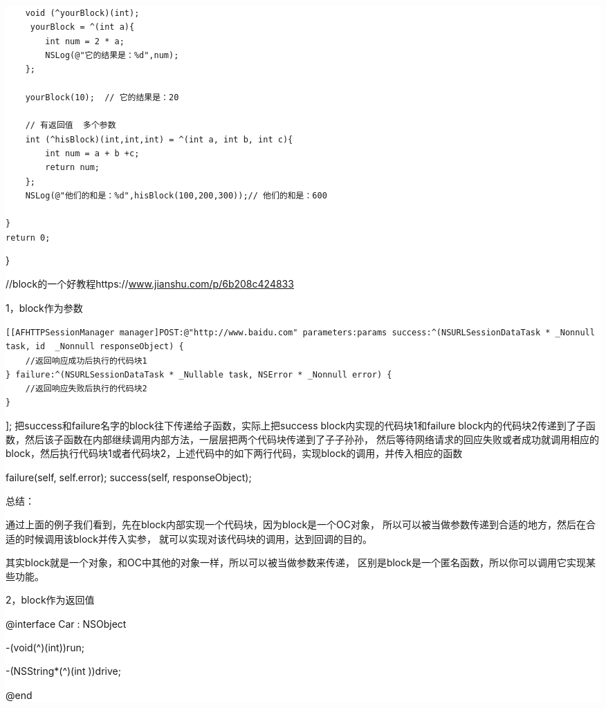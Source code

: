         void (^yourBlock)(int);
         yourBlock = ^(int a){
            int num = 2 * a;
            NSLog(@"它的结果是：%d",num);
        };
        
        yourBlock(10);  // 它的结果是：20
        
        // 有返回值  多个参数
        int (^hisBlock)(int,int,int) = ^(int a, int b, int c){
            int num = a + b +c;
            return num;
        };
        NSLog(@"他们的和是：%d",hisBlock(100,200,300));// 他们的和是：600
    
    }
    return 0;
}



//block的一个好教程https://www.jianshu.com/p/6b208c424833

1，block作为参数


    [[AFHTTPSessionManager manager]POST:@"http://www.baidu.com" parameters:params success:^(NSURLSessionDataTask * _Nonnull task, id  _Nonnull responseObject) {
        //返回响应成功后执行的代码块1
    } failure:^(NSURLSessionDataTask * _Nullable task, NSError * _Nonnull error) {
        //返回响应失败后执行的代码块2
    }
];
把success和failure名字的block往下传递给子函数，实际上把success block内实现的代码块1和failure block内的代码块2传递到了子函数，然后该子函数在内部继续调用内部方法，一层层把两个代码块传递到了子子孙孙，
然后等待网络请求的回应失败或者成功就调用相应的block，然后执行代码块1或者代码块2，上述代码中的如下两行代码，实现block的调用，并传入相应的函数

failure(self, self.error);
success(self, responseObject);

总结：

通过上面的例子我们看到，先在block内部实现一个代码块，因为block是一个OC对象，
所以可以被当做参数传递到合适的地方，然后在合适的时候调用该block并传入实参，
就可以实现对该代码块的调用，达到回调的目的。

其实block就是一个对象，和OC中其他的对象一样，所以可以被当做参数来传递，
区别是block是一个匿名函数，所以你可以调用它实现某些功能。



2，block作为返回值

@interface Car : NSObject

-(void(^)(int))run;

-(NSString*(^)(int ))drive;

@end
